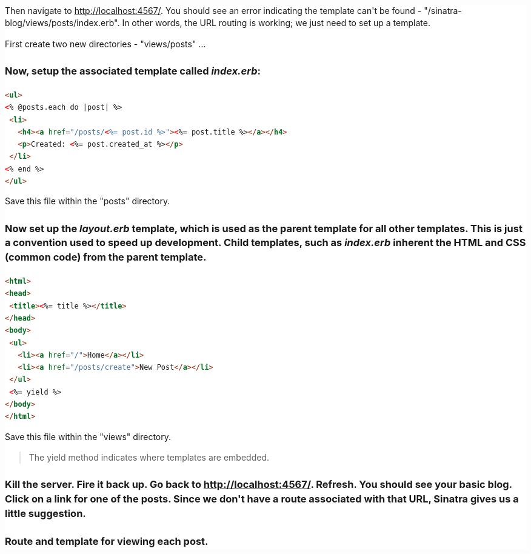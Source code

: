 Then navigate to [http://localhost:4567/](http://localhost:4567/). You should see an error indicating the template can't be found - "/sinatra-blog/views/posts/index.erb". In other words, the URL routing is working; we just need to set up a template.

First create two new directories - "views/posts" ...

### Now, setup the associated template called *index.erb*:

``` html
<ul>
<% @posts.each do |post| %>
 <li>
   <h4><a href="/posts/<%= post.id %>"><%= post.title %></a></h4>
   <p>Created: <%= post.created_at %></p>
 </li>
<% end %>
</ul>
```

Save this file within the "posts" directory.

### Now set up the *layout.erb* template, which is used as the parent template for all other templates. This is just a convention used to speed up development. Child templates, such as *index.erb* inherent the HTML and CSS (common code) from the parent template.

``` html
<html>
<head>
 <title><%= title %></title>
</head>
<body>
 <ul>
   <li><a href="/">Home</a></li>
   <li><a href="/posts/create">New Post</a></li>
 </ul>
 <%= yield %>
</body>
</html>
```

Save this file within the "views" directory.

> The yield method indicates where templates are embedded.

### Kill the server. Fire it back up. Go back to [http://localhost:4567/](http://localhost:4567/). Refresh. You should see your basic blog. Click on a link for one of the posts. Since we don't have a route associated with that URL, Sinatra gives us a little suggestion.


### Route and template for viewing each post.
